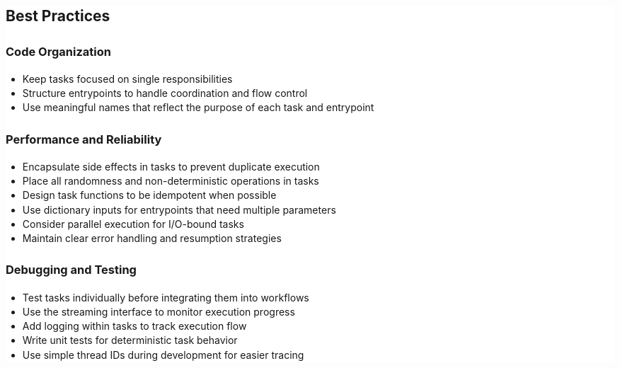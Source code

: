 ## Best Practices

### Code Organization
- Keep tasks focused on single responsibilities
- Structure entrypoints to handle coordination and flow control
- Use meaningful names that reflect the purpose of each task and entrypoint

### Performance and Reliability
- Encapsulate side effects in tasks to prevent duplicate execution
- Place all randomness and non-deterministic operations in tasks
- Design task functions to be idempotent when possible
- Use dictionary inputs for entrypoints that need multiple parameters
- Consider parallel execution for I/O-bound tasks
- Maintain clear error handling and resumption strategies

### Debugging and Testing
- Test tasks individually before integrating them into workflows
- Use the streaming interface to monitor execution progress
- Add logging within tasks to track execution flow
- Write unit tests for deterministic task behavior
- Use simple thread IDs during development for easier tracing
